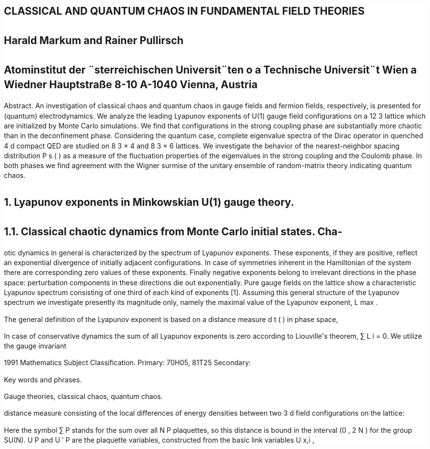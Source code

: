 ## CLASSICAL AND QUANTUM CHAOS IN FUNDAMENTAL FIELD THEORIES

## Harald Markum and Rainer Pullirsch

## Atominstitut der ¨sterreichischen Universit¨ten o a Technische Universit¨t Wien a Wiedner Hauptstraße 8-10 A-1040 Vienna, Austria

Abstract. An investigation of classical chaos and quantum chaos in gauge fields and fermion fields, respectively, is presented for (quantum) electrodynamics. We analyze the leading Lyapunov exponents of U(1) gauge field configurations on a 12 3 lattice which are initialized by Monte Carlo simulations. We find that configurations in the strong coupling phase are substantially more chaotic than in the deconfinement phase. Considering the quantum case, complete eigenvalue spectra of the Dirac operator in quenched 4 d compact QED are studied on 8 3 × 4 and 8 3 × 6 lattices. We investigate the behavior of the nearest-neighbor spacing distribution P s ( ) as a measure of the fluctuation properties of the eigenvalues in the strong coupling and the Coulomb phase. In both phases we find agreement with the Wigner surmise of the unitary ensemble of random-matrix theory indicating quantum chaos.

## 1. Lyapunov exponents in Minkowskian U(1) gauge theory.

## 1.1. Classical chaotic dynamics from Monte Carlo initial states. Cha-

otic dynamics in general is characterized by the spectrum of Lyapunov exponents. These exponents, if they are positive, reflect an exponential divergence of initially adjacent configurations. In case of symmetries inherent in the Hamiltonian of the system there are corresponding zero values of these exponents. Finally negative exponents belong to irrelevant directions in the phase space: perturbation components in these directions die out exponentially. Pure gauge fields on the lattice show a characteristic Lyapunov spectrum consisting of one third of each kind of exponents [1]. Assuming this general structure of the Lyapunov spectrum we investigate presently its magnitude only, namely the maximal value of the Lyapunov exponent, L max .

The general definition of the Lyapunov exponent is based on a distance measure d t ( ) in phase space,



In case of conservative dynamics the sum of all Lyapunov exponents is zero according to Liouville's theorem, ∑ L i = 0. We utilize the gauge invariant

1991 Mathematics Subject Classification. Primary: 70H05, 81T25 Secondary:

Key words and phrases.

Gauge theories, classical chaos, quantum chaos.

distance measure consisting of the local differences of energy densities between two 3 d field configurations on the lattice:



Here the symbol ∑ P stands for the sum over all N P plaquettes, so this distance is bound in the interval (0 , 2 N ) for the group SU(N). U P and U ′ P are the plaquette variables, constructed from the basic link variables U x,i ,
